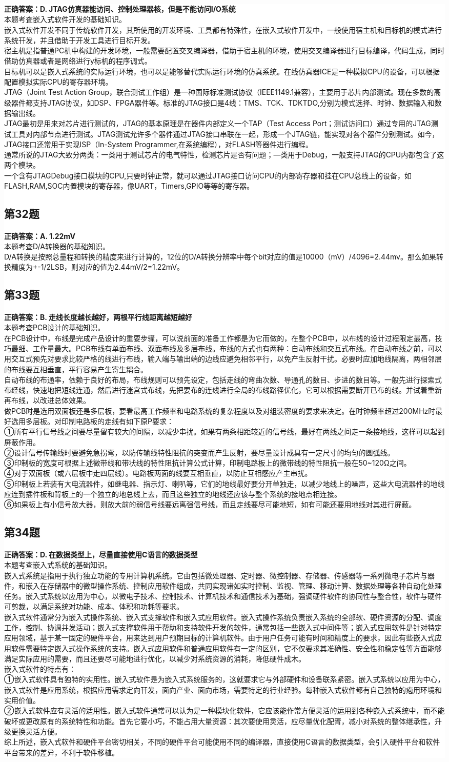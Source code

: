 **正确答案：D. JTAG仿真器能访问、控制处理器核，但是不能访问I/O系统**  
本题考査嵌入式软件开发的基础知识。  
嵌入式软件开发不同于传统软件开发，其所使用的开发环境、工具都有特殊性，在嵌入式软件开发中，一般使用宿主机和目标机的模式进行系统幵发，并且借助于开发工具进行目标开发。  
宿主机是指普通PC机中构建的开发环境，一般需要配置交叉编译器，借助于宿主机的环境，使用交叉编译器进行目标编译，代码生成，同时借助仿真器或者是网络进行y标机的程序调式。  
目标机可以是嵌入式系统的实际运行环境，也可以是能够替代实际运行环境的仿真系统。在线仿真器ICE是一种模拟CPU的设备，可以根据配置模拟实际CPU的寄存器环境。  
JTAG（Joint Test Action Group，联合测试工作组）是一种国际标准测试协议（IEEE1149.1兼容），主要用于芯片内部测试。现在多数的高级器件都支持JTAG协议，如DSP、FPGA器件等。标准的JTAG接口是4线：TMS、TCK、TDKTDO,分别为模式选择、时钟、数据输入和数据输出线。  
JTAG最初是用来对芯片进行测试的，JTAG的基本原理是在器件内部定义一个TAP（Test Access Port；测试访问口）通过专用的JTAG测试工具对内部节点进行测试。JTAG测试允许多个器件通过JTAG接口串联在一起，形成一个JTAG链，能实现对各个器件分别测试。如今，JTAG接口还常用于实现ISP（In-System Programmer,在系统编程），对FLASH等器件进行编程。  
通常所说的JTAG大致分两类：一类用于测试芯片的电气特性，检测芯片是否有问题；—类用于Debug，一般支持JTAG的CPU内都包含了这两个模块。  
一个含有JTAGDebug接口模块的CPU,只要时钟正常，就可以通过JTAG接口访问CPU的内部寄存器和挂在CPU总线上的设备，如FLASH,RAM,SOC内置模块的寄存器，像UART，Timers,GPIO等等的寄存器。  


## 第32题 ##

**正确答案：A. 1.22mV**  
本题考查D/A转换器的基础知识。  
D/A转换是按照总量程和转换的精度来进行计算的，12位的D/A转换分辨率中每个bit对应的值是10000（mV）/4096=2.44mv。那么如果转换精度为+-1/2LSB，则对应的值为2.44mV/2=1.22mV。  


## 第33题 ##

**正确答案：B. 走线长度越长越好，两根平行线距离越短越好**  
本题考查PCB设计的基础知识。  
在PCB设计中，布线是完成产品设计的重要步骤，可以说前面的准备工作都是为它而做的，在整个PCB中，以布线的设计过程限定最高，技巧最细、工作量最大。PCB布线有单面布线、双面布线及多层布线。布线的方式也有两种：自动布线和交互式布线。在自动布线之前，可以用交互式预先对要求比较严格的线进行布线，输入端与输出端的边线应避免相邻平行，以免产生反射干扰。必要时应加地线隔离，两相邻层的布线要互相垂直，平行容易产生寄生耦合。  
自动布线的布通率，依赖于良好的布局，布线规则可以预先设定，包括走线的弯曲次数、导通孔的数目、步进的数目等。一般先进行探索式布经线，快速地把短线连通，然后进行迷宫式布线，先把要布的连线进行全局的布线路径优化，它可以根据需要断开已布的线。并试着重新再布线，以改进总体效果。  
做PCB时是选用双面板还是多层板，要看最高工作频率和电路系统的复杂程度以及对组装密度的要求来决定。在时钟频率超过200MHz时最好选用多层板。对印制电路板的走线有如下原P要求：  
①所有平行信号线之间要尽量留有较大的间隔，以减少串扰。如果有两条相距较近的信号线，最好在两线之间走一条接地线，这样可以起到屏蔽作用。  
②设计信号传输线时要避免急拐弯，以防传输线特性阻抗的突变而产生反射，要尽量设计成具有一定尺寸的均匀的圆弧线。  
③印制板的宽度可根据上述微带线和带状线的特性阻抗计算公式计算，印制电路板上的微带线的特性阻抗一般在50~120Ω之间。  
④对于双面板（或六层板中走四层线）。电路板两面的线要互相垂直，以防止互相感应产主串扰。  
⑤印制板上若装有大电流器件，如继电器、指示灯、喇叭等，它们的地线最好要分开单独走，以减少地线上的噪声，这些大电流器件的地线应连到插件板和背板上的一个独立的地总线上去，而且这些独立的地线还应该与整个系统的接地点相连接。  
⑥如果板上有小信号放大器，则放大前的弱信号线要远离强信号线，而且走线要尽可能地短，如有可能还要用地线对其进行屏蔽。  


## 第34题 ##

**正确答案：D. 在数据类型上，尽量直接使用C语言的数据类型**  
本题考查嵌入式系统的基础知识。  
嵌入式系统是指用于执行独立功能的专用计算机系统。它由包括微处理器、定时器、微控制器、存储器、传感器等一系列微电子芯片与器件，和嵌入在存储器中的微型操作系统、控制应用软件组成，共同实现诸如实时控制、监视、管理、移动计算、数据处理等各种自动化处理任务。嵌入式系统以应用为中心，以微电子技术、控制技术、计算机技术和通信技术为基础，强调硬件软件的协同性与整合性，软件与硬件可剪裁，以满足系统对功能、成本、体积和功耗等要求。  
嵌入式软件通常分为嵌入式操作系统、嵌入式支撑软件和嵌入式应用软件。嵌入式操作系统负责嵌入系统的全部软、硬件资源的分配、调度工作，控制、协调并发活动；嵌入式支撑软件用于帮助和支持软件开发的软件，通常包括一些嵌入式中间件等；嵌入式应用软件是针对特定应用领域，基于某一固定的硬件平台，用来达到用户预期目标的计算机软件。由于用户任务可能有时间和精度上的要求，因此有些嵌入式应用软件需要特定嵌入式操作系统的支持。嵌入式应用软件和普通应用软件有一定的区别，它不仅要求其准确性、安全性和稳定性等方面能够满足实际应用的需要，而且还要尽可能地进行优化，以减少对系统资源的消耗，降低硬件成木。  
嵌入式软件的特点有：  
①嵌入式软件具有独特的实用性。嵌入式软件是为嵌入式系统服务的，这就要求它与外部硬件和设备联系紧密。嵌入式系统以应用为中心，嵌入式软件是应用系统，根据应用需求定向幵发，面向产业、面向市场，需要特定的行业经验。每种嵌入式软件都有自己独特的疱用环境和实用价值。  
②嵌入式软件应有灵活的适用性。嵌入式软件通常可以认为是一种模块化软件，它应该能作常方便灵活的运用到各种嵌入式系统中，而不能破坏或更改原有的系统特性和功能。首先它要小巧，不能占用大量资源：其次要使用灵活，应尽量优化配胥，减小对系统的整体继承性，升级更换灵活方便。  
综上所述，嵌入式软件和硬件平台密切相关，不同的硬件平台可能使用不同的编译器，直接使用C语言的数据类型，会引入硬件平台和软件平台带来的差异，不利于软件移植。  
